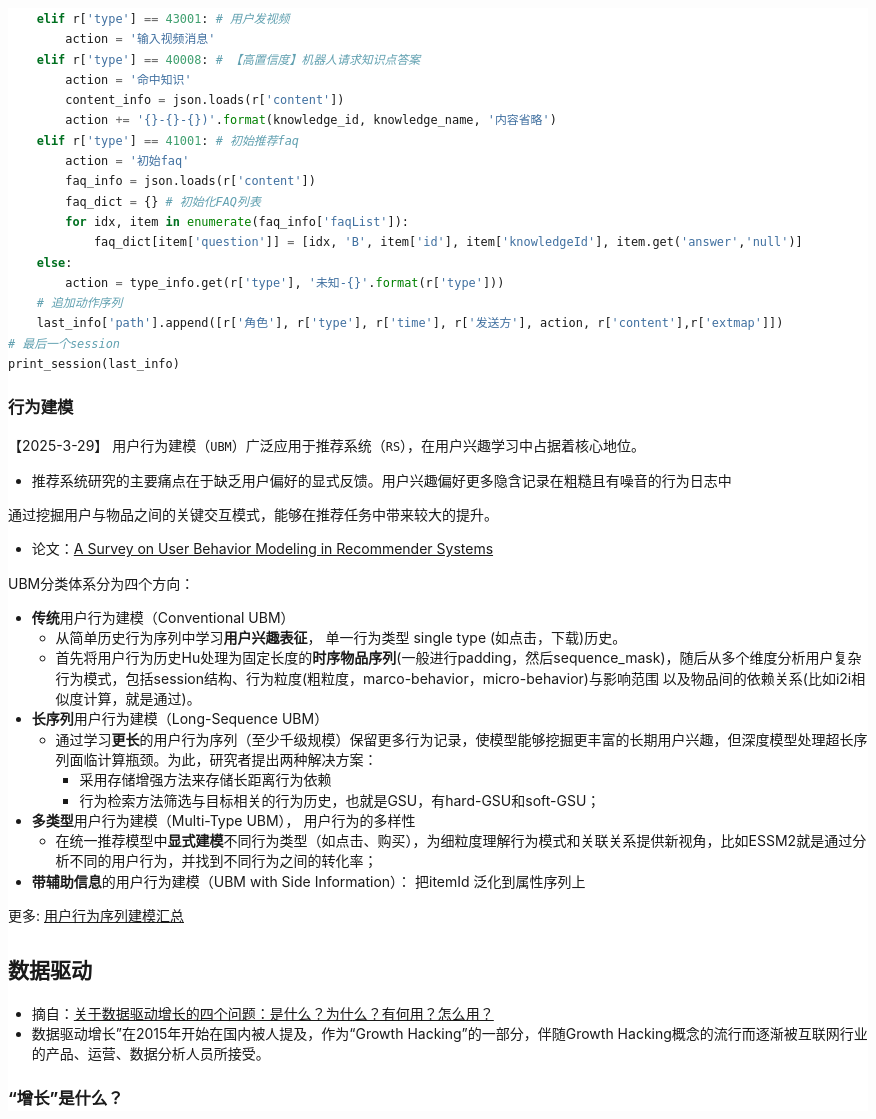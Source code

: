 ```python
    elif r['type'] == 43001: # 用户发视频
        action = '输入视频消息'
    elif r['type'] == 40008: # 【高置信度】机器人请求知识点答案
        action = '命中知识'
        content_info = json.loads(r['content'])
        action += '{}-{}-{})'.format(knowledge_id, knowledge_name, '内容省略')
    elif r['type'] == 41001: # 初始推荐faq
        action = '初始faq'
        faq_info = json.loads(r['content'])
        faq_dict = {} # 初始化FAQ列表
        for idx, item in enumerate(faq_info['faqList']):
            faq_dict[item['question']] = [idx, 'B', item['id'], item['knowledgeId'], item.get('answer','null')]
    else:
        action = type_info.get(r['type'], '未知-{}'.format(r['type']))
    # 追加动作序列
    last_info['path'].append([r['角色'], r['type'], r['time'], r['发送方'], action, r['content'],r['extmap']])
# 最后一个session
print_session(last_info)
```


### 行为建模

【2025-3-29】 用户行为建模（`UBM`）广泛应用于推荐系统（`RS`），在用户兴趣学习中占据着核心地位。
- 推荐系统研究的主要痛点在于缺乏用户偏好的显式反馈。用户兴趣偏好更多隐含记录在粗糙且有噪音的行为日志中

通过挖掘用户与物品之间的关键交互模式，能够在推荐任务中带来较大的提升。
- 论文：[A Survey on User Behavior Modeling in Recommender Systems]()

UBM分类体系分为四个方向：
- **传统**用户行为建模（Conventional UBM）
  - 从简单历史行为序列中学习**用户兴趣表征**， 单一行为类型 single type (如点击，下载)历史。
  - 首先将用户行为历史Hu处理为固定长度的**时序物品序列**(一般进行padding，然后sequence_mask)，随后从多个维度分析用户复杂行为模式，包括session结构、行为粒度(粗粒度，marco-behavior，micro-behavior)与影响范围 以及物品间的依赖关系(比如i2i相似度计算，就是通过)。
- **长序列**用户行为建模（Long-Sequence UBM）
  - 通过学习**更长**的用户行为序列（至少千级规模）保留更多行为记录，使模型能够挖掘更丰富的长期用户兴趣，但深度模型处理超长序列面临计算瓶颈。为此，研究者提出两种解决方案：
    - 采用存储增强方法来存储长距离行为依赖
    - 行为检索方法筛选与目标相关的行为历史，也就是GSU，有hard-GSU和soft-GSU；
- **多类型**用户行为建模（Multi-Type UBM）， 用户行为的多样性
  - 在统一推荐模型中**显式建模**不同行为类型（如点击、购买），为细粒度理解行为模式和关联关系提供新视角，比如ESSM2就是通过分析不同的用户行为，并找到不同行为之间的转化率；
- **带辅助信息**的用户行为建模（UBM with Side Information）： 把itemId 泛化到属性序列上

更多: [用户行为序列建模汇总](https://mp.weixin.qq.com/s/dcBLx6dRxGYFQHzO6uAlWQ)


## 数据驱动

- 摘自：[关于数据驱动增长的四个问题：是什么？为什么？有何用？怎么用？](http://www.woshipm.com/data-analysis/913695.html)
- 数据驱动增长”在2015年开始在国内被人提及，作为“Growth Hacking”的一部分，伴随Growth Hacking概念的流行而逐渐被互联网行业的产品、运营、数据分析人员所接受。

### “增长”是什么？
